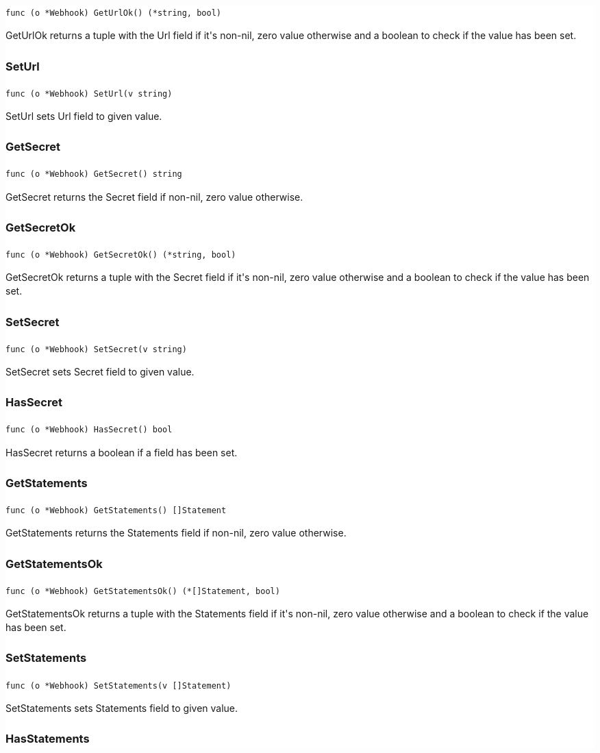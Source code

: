 `func (o *Webhook) GetUrlOk() (*string, bool)`

GetUrlOk returns a tuple with the Url field if it's non-nil, zero value otherwise
and a boolean to check if the value has been set.

### SetUrl

`func (o *Webhook) SetUrl(v string)`

SetUrl sets Url field to given value.


### GetSecret

`func (o *Webhook) GetSecret() string`

GetSecret returns the Secret field if non-nil, zero value otherwise.

### GetSecretOk

`func (o *Webhook) GetSecretOk() (*string, bool)`

GetSecretOk returns a tuple with the Secret field if it's non-nil, zero value otherwise
and a boolean to check if the value has been set.

### SetSecret

`func (o *Webhook) SetSecret(v string)`

SetSecret sets Secret field to given value.

### HasSecret

`func (o *Webhook) HasSecret() bool`

HasSecret returns a boolean if a field has been set.

### GetStatements

`func (o *Webhook) GetStatements() []Statement`

GetStatements returns the Statements field if non-nil, zero value otherwise.

### GetStatementsOk

`func (o *Webhook) GetStatementsOk() (*[]Statement, bool)`

GetStatementsOk returns a tuple with the Statements field if it's non-nil, zero value otherwise
and a boolean to check if the value has been set.

### SetStatements

`func (o *Webhook) SetStatements(v []Statement)`

SetStatements sets Statements field to given value.

### HasStatements
